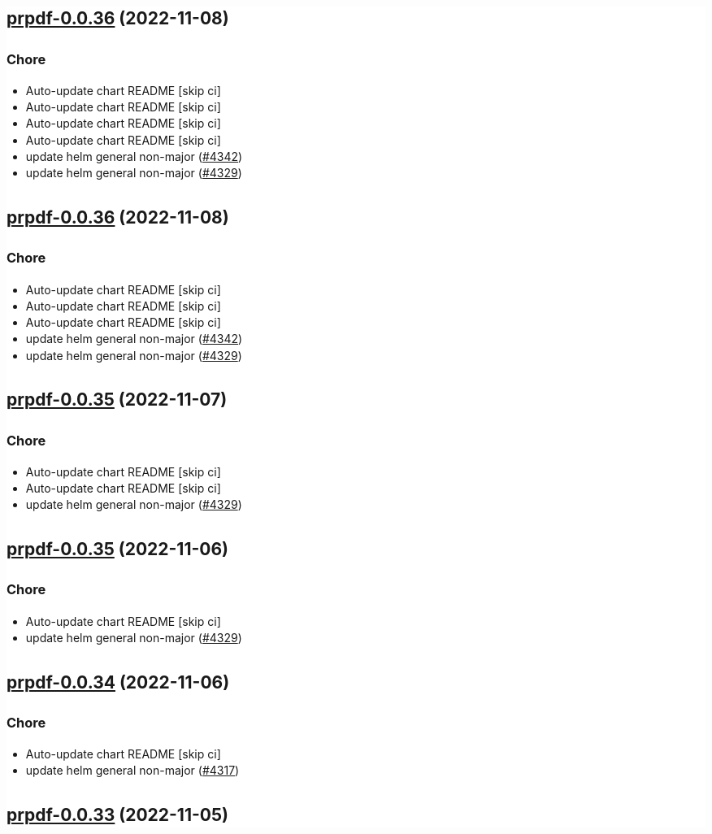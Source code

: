 ## [prpdf-0.0.36](https://github.com/truecharts/charts/compare/prpdf-0.0.34...prpdf-0.0.36) (2022-11-08)

### Chore

- Auto-update chart README [skip ci]
- Auto-update chart README [skip ci]
- Auto-update chart README [skip ci]
- Auto-update chart README [skip ci]
- update helm general non-major ([#4342](https://github.com/truecharts/charts/issues/4342))
- update helm general non-major ([#4329](https://github.com/truecharts/charts/issues/4329))

## [prpdf-0.0.36](https://github.com/truecharts/charts/compare/prpdf-0.0.34...prpdf-0.0.36) (2022-11-08)

### Chore

- Auto-update chart README [skip ci]
- Auto-update chart README [skip ci]
- Auto-update chart README [skip ci]
- update helm general non-major ([#4342](https://github.com/truecharts/charts/issues/4342))
- update helm general non-major ([#4329](https://github.com/truecharts/charts/issues/4329))

## [prpdf-0.0.35](https://github.com/truecharts/charts/compare/prpdf-0.0.34...prpdf-0.0.35) (2022-11-07)

### Chore

- Auto-update chart README [skip ci]
- Auto-update chart README [skip ci]
- update helm general non-major ([#4329](https://github.com/truecharts/charts/issues/4329))

## [prpdf-0.0.35](https://github.com/truecharts/charts/compare/prpdf-0.0.34...prpdf-0.0.35) (2022-11-06)

### Chore

- Auto-update chart README [skip ci]
- update helm general non-major ([#4329](https://github.com/truecharts/charts/issues/4329))

## [prpdf-0.0.34](https://github.com/truecharts/charts/compare/prpdf-0.0.33...prpdf-0.0.34) (2022-11-06)

### Chore

- Auto-update chart README [skip ci]
- update helm general non-major ([#4317](https://github.com/truecharts/charts/issues/4317))

## [prpdf-0.0.33](https://github.com/truecharts/charts/compare/prpdf-0.0.32...prpdf-0.0.33) (2022-11-05)
